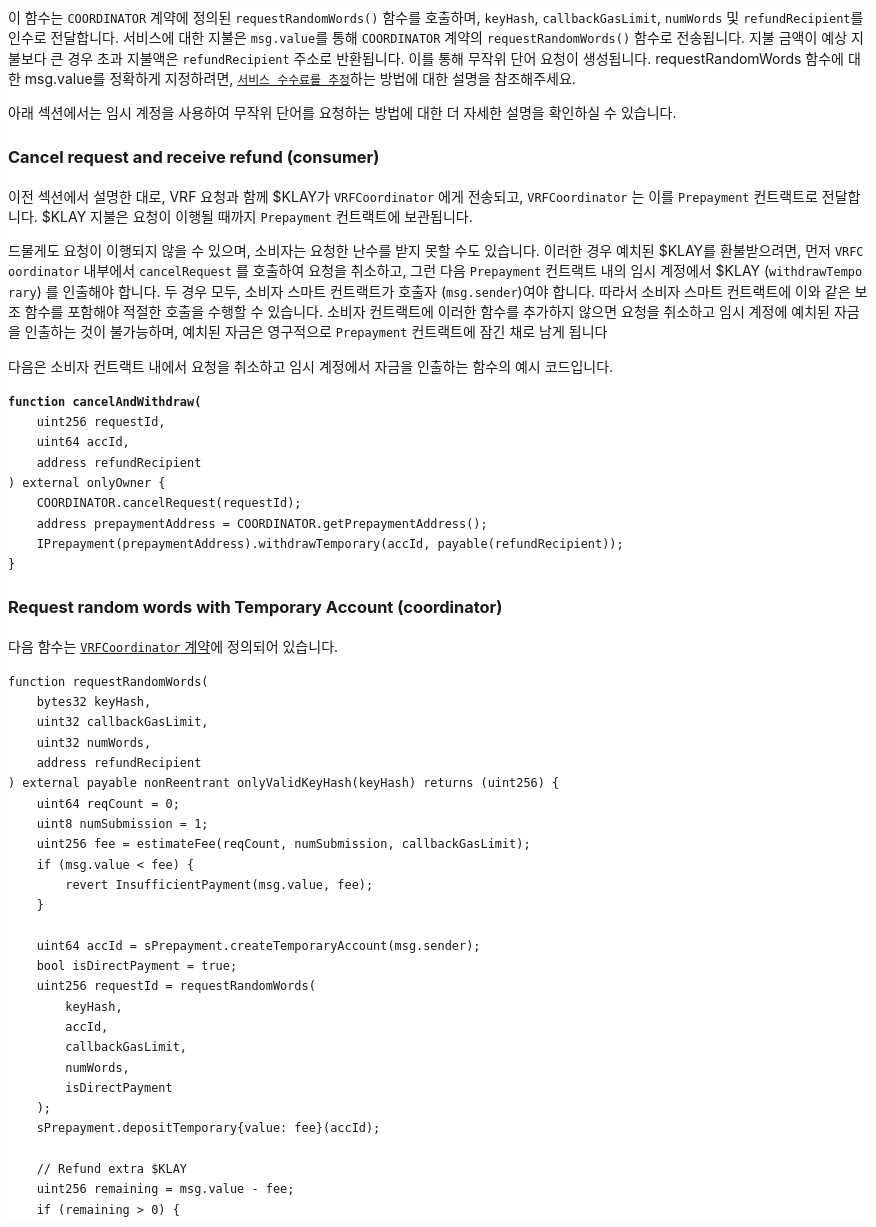 이 함수는 `COORDINATOR` 계약에 정의된 `requestRandomWords()` 함수를 호출하며, `keyHash`, `callbackGasLimit`, `numWords` 및 `refundRecipient`를 인수로 전달합니다. 서비스에 대한 지불은 `msg.value`를 통해 `COORDINATOR` 계약의 `requestRandomWords()` 함수로 전송됩니다. 지불 금액이 예상 지불보다 큰 경우 초과 지불액은 `refundRecipient` 주소로 반환됩니다. 이를 통해 무작위 단어 요청이 생성됩니다. requestRandomWords 함수에 대한 msg.value를 정확하게 지정하려면, [`서비스 수수료를 추정`](vrf.md#get-estimated-service-fee)하는 방법에 대한 설명을 참조해주세요.

아래 섹션에서는 임시 계정을 사용하여 무작위 단어를 요청하는 방법에 대한 더 자세한 설명을 확인하실 수 있습니다.

### Cancel request and receive refund (consumer)

이전 섹션에서 설명한 대로, VRF 요청과 함께 $KLAY가 `VRFCoordinator` 에게 전송되고, `VRFCoordinator` 는 이를 `Prepayment` 컨트랙트로 전달합니다. $KLAY 지불은 요청이 이행될 때까지 `Prepayment` 컨트랙트에 보관됩니다.

드물게도 요청이 이행되지 않을 수 있으며, 소비자는 요청한 난수를 받지 못할 수도 있습니다. 이러한 경우 예치된 $KLAY를 환불받으려면, 먼저 `VRFCoordinator` 내부에서 `cancelRequest` 를 호출하여 요청을 취소하고, 그런 다음 `Prepayment` 컨트랙트 내의 임시 계정에서 $KLAY (`withdrawTemporary`) 를 인출해야 합니다. 두 경우 모두, 소비자 스마트 컨트랙트가 호출자 (`msg.sender`)여야 합니다. 따라서 소비자 스마트 컨트랙트에 이와 같은 보조 함수를 포함해야 적절한 호출을 수행할 수 있습니다. 소비자 컨트랙트에 이러한 함수를 추가하지 않으면 요청을 취소하고 임시 계정에 예치된 자금을 인출하는 것이 불가능하며, 예치된 자금은 영구적으로 `Prepayment` 컨트랙트에 잠긴 채로 남게 됩니다

다음은 소비자 컨트랙트 내에서 요청을 취소하고 임시 계정에서 자금을 인출하는 함수의 예시 코드입니다.

<pre class="language-solidity"><code class="lang-solidity"><strong>function cancelAndWithdraw(
</strong>    uint256 requestId,
    uint64 accId,
    address refundRecipient
) external onlyOwner {
    COORDINATOR.cancelRequest(requestId);
    address prepaymentAddress = COORDINATOR.getPrepaymentAddress();
    IPrepayment(prepaymentAddress).withdrawTemporary(accId, payable(refundRecipient));
}
</code></pre>

### Request random words with Temporary Account (coordinator)

다음 함수는 [`VRFCoordinator` 계약](https://github.com/Bisonai-CIC/orakl/blob/master/contracts/src/v0.1/VRFCoordinator.sol)에 정의되어 있습니다.

```solidity
function requestRandomWords(
    bytes32 keyHash,
    uint32 callbackGasLimit,
    uint32 numWords,
    address refundRecipient
) external payable nonReentrant onlyValidKeyHash(keyHash) returns (uint256) {
    uint64 reqCount = 0;
    uint8 numSubmission = 1;
    uint256 fee = estimateFee(reqCount, numSubmission, callbackGasLimit);
    if (msg.value < fee) {
        revert InsufficientPayment(msg.value, fee);
    }

    uint64 accId = sPrepayment.createTemporaryAccount(msg.sender);
    bool isDirectPayment = true;
    uint256 requestId = requestRandomWords(
        keyHash,
        accId,
        callbackGasLimit,
        numWords,
        isDirectPayment
    );
    sPrepayment.depositTemporary{value: fee}(accId);

    // Refund extra $KLAY
    uint256 remaining = msg.value - fee;
    if (remaining > 0) {
```